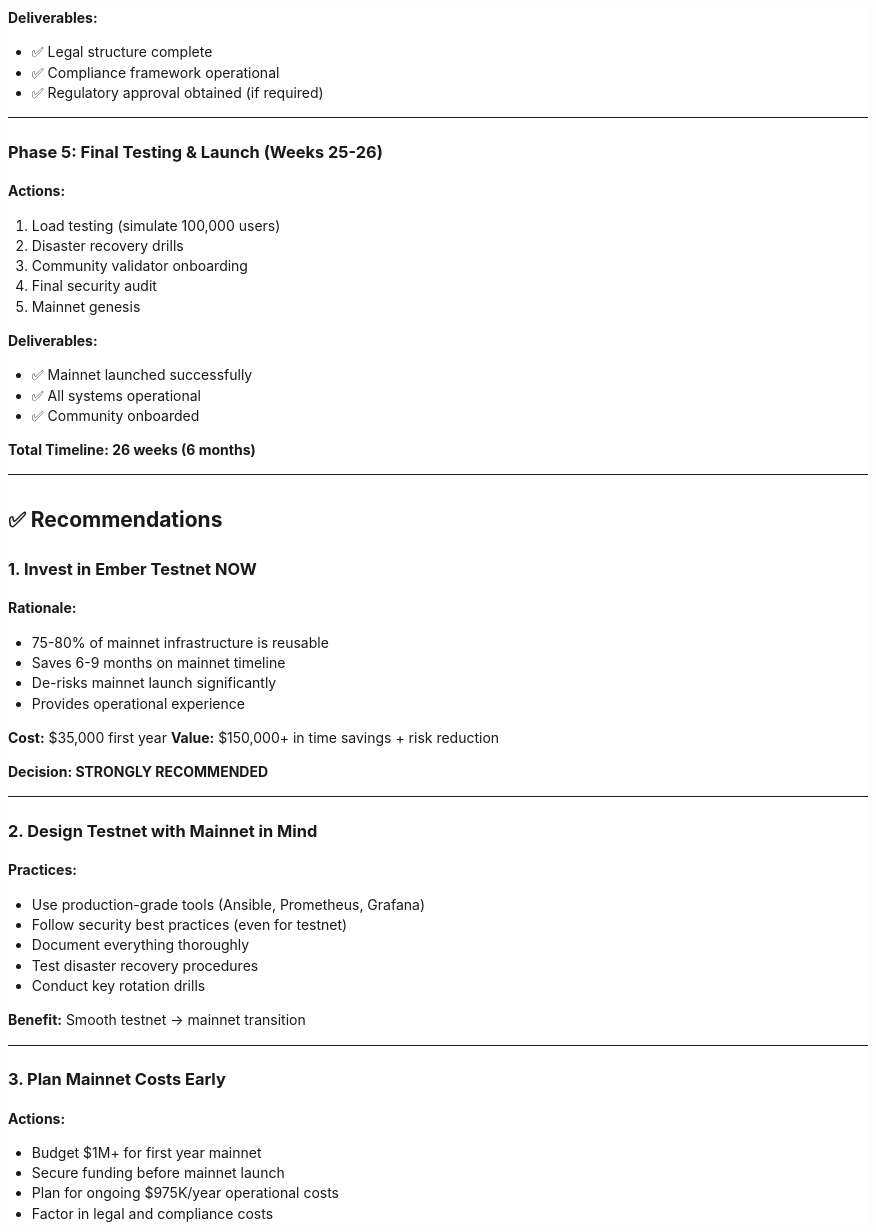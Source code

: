 **Deliverables:**
- ✅ Legal structure complete
- ✅ Compliance framework operational
- ✅ Regulatory approval obtained (if required)

---

### Phase 5: Final Testing & Launch (Weeks 25-26)

**Actions:**
1. Load testing (simulate 100,000 users)
2. Disaster recovery drills
3. Community validator onboarding
4. Final security audit
5. Mainnet genesis

**Deliverables:**
- ✅ Mainnet launched successfully
- ✅ All systems operational
- ✅ Community onboarded

**Total Timeline: 26 weeks (6 months)**

---

## ✅ Recommendations

### 1. Invest in Ember Testnet NOW
**Rationale:**
- 75-80% of mainnet infrastructure is reusable
- Saves 6-9 months on mainnet timeline
- De-risks mainnet launch significantly
- Provides operational experience

**Cost:** $35,000 first year
**Value:** $150,000+ in time savings + risk reduction

**Decision: STRONGLY RECOMMENDED**

---

### 2. Design Testnet with Mainnet in Mind
**Practices:**
- Use production-grade tools (Ansible, Prometheus, Grafana)
- Follow security best practices (even for testnet)
- Document everything thoroughly
- Test disaster recovery procedures
- Conduct key rotation drills

**Benefit:** Smooth testnet → mainnet transition

---

### 3. Plan Mainnet Costs Early
**Actions:**
- Budget $1M+ for first year mainnet
- Secure funding before mainnet launch
- Plan for ongoing $975K/year operational costs
- Factor in legal and compliance costs
